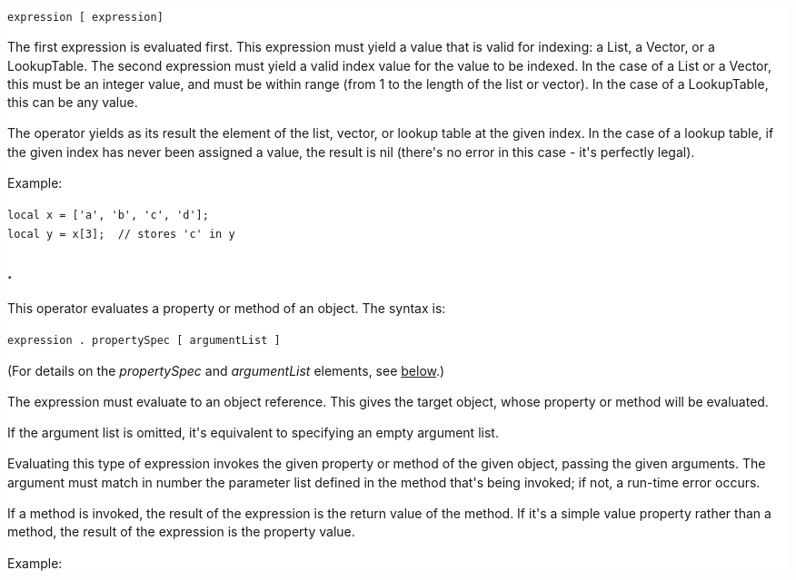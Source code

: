 <div class="syntax">

    expression [ expression]

</div>

The first expression is evaluated first. This expression must yield a
value that is valid for indexing: a List, a Vector, or a LookupTable.
The second expression must yield a valid index value for the value to be
indexed. In the case of a List or a Vector, this must be an integer
value, and must be within range (from 1 to the length of the list or
vector). In the case of a LookupTable, this can be any value.

The operator yields as its result the element of the list, vector, or
lookup table at the given index. In the case of a lookup table, if the
given index has never been assigned a value, the result is nil (there's
no error in this case - it's perfectly legal).

Example:

<div class="code">

    local x = ['a', 'b', 'c', 'd'];
    local y = x[3];  // stores 'c' in y

</div>

### <span id="getprop"></span>.

This operator evaluates a property or method of an object. The syntax
is:

<div class="syntax">

    expression . propertySpec [ argumentList ] 

</div>

(For details on the *propertySpec* and *argumentList* elements, see
[below](#commonEles).)

The expression must evaluate to an object reference. This gives the
target object, whose property or method will be evaluated.

If the argument list is omitted, it's equivalent to specifying an empty
argument list.

Evaluating this type of expression invokes the given property or method
of the given object, passing the given arguments. The argument must
match in number the parameter list defined in the method that's being
invoked; if not, a run-time error occurs.

If a method is invoked, the result of the expression is the return value
of the method. If it's a simple value property rather than a method, the
result of the expression is the property value.

Example:

<div class="code">

